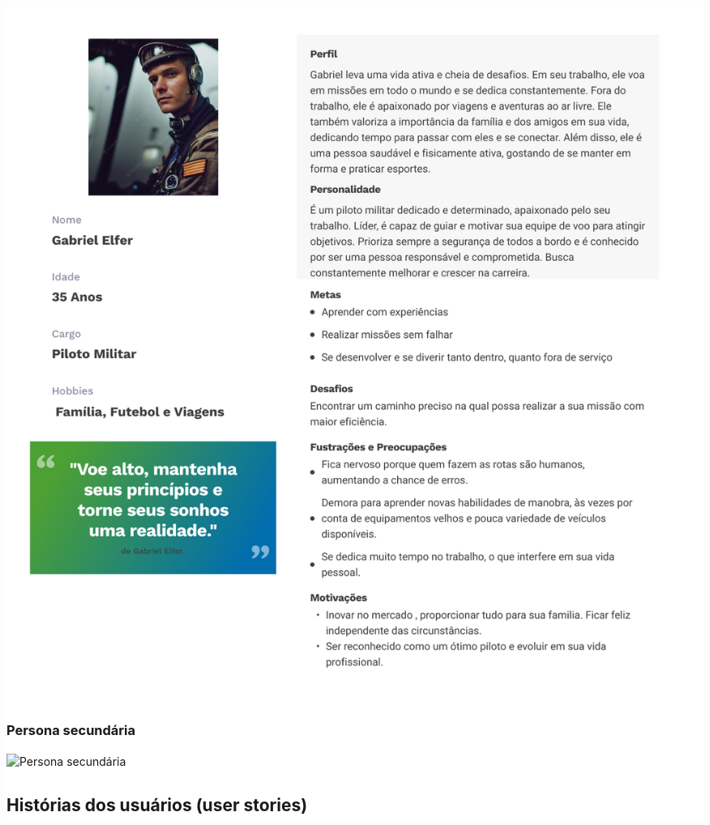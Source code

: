 ![Persona primária](https://github.com/2023M5T1-Inteli/grupo2/blob/master/docs/img/persona-primaria.png?raw=true)

### Persona secundária

![Persona secundária](https://github.com/2023M5T1-Inteli/grupo2/blob/master/docs/img/persona-secund%C3%A1ria.png?raw=true)

## Histórias dos usuários (user stories)
